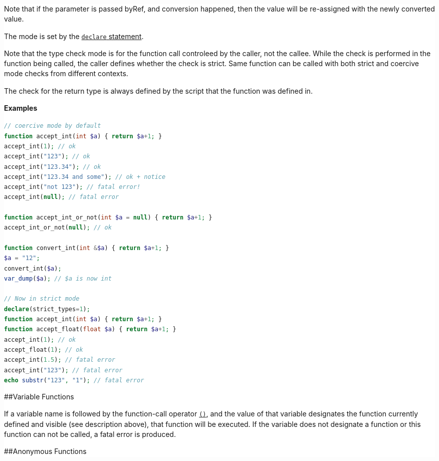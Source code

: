 Note that if the parameter is passed byRef, and conversion happened,
then the value will be re-assigned with the newly converted value.

The mode is set by the [`declare` statement](11-statements.md#the-declare-statement).

Note that the type check mode is for the function call controleed by the caller, not the callee.
While the check is performed in the function being called, the caller defines whether the check is strict.
Same function can be called with both strict and coercive mode checks from different contexts.

The check for the return type is always defined by the script that the function was defined in.

**Examples**

```PHP
// coercive mode by default
function accept_int(int $a) { return $a+1; }
accept_int(1); // ok
accept_int("123"); // ok
accept_int("123.34"); // ok
accept_int("123.34 and some"); // ok + notice
accept_int("not 123"); // fatal error!
accept_int(null); // fatal error

function accept_int_or_not(int $a = null) { return $a+1; }
accept_int_or_not(null); // ok

function convert_int(int &$a) { return $a+1; }
$a = "12";
convert_int($a);
var_dump($a); // $a is now int

// Now in strict mode
declare(strict_types=1);
function accept_int(int $a) { return $a+1; }
function accept_float(float $a) { return $a+1; }
accept_int(1); // ok
accept_float(1); // ok
accept_int(1.5); // fatal error
accept_int("123"); // fatal error
echo substr("123", "1"); // fatal error

```

##Variable Functions

If a variable name is followed by the function-call operator [`()`](10-expressions.md#function-call-operator),
and the value of that variable designates the function currently defined and visible (see description above),
that function will be executed. If the variable does not designate a function or this function can not be called,
a fatal error is produced.

##Anonymous Functions
